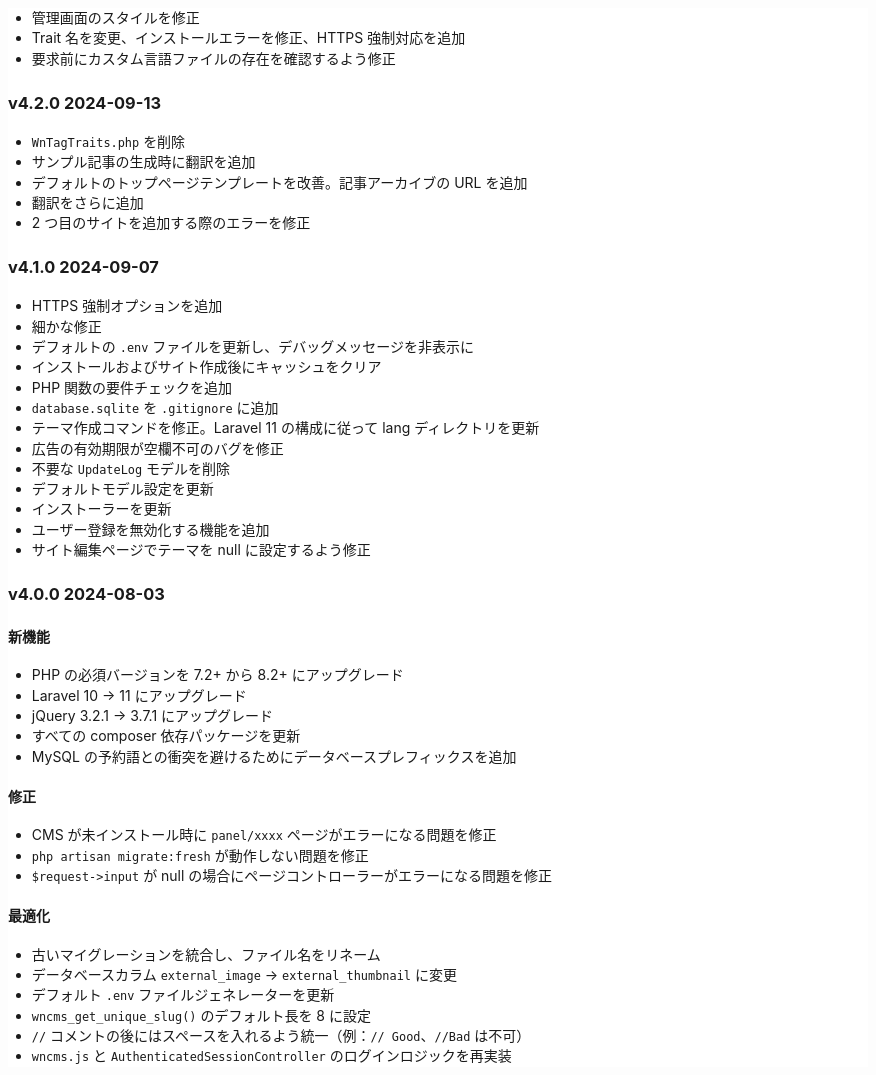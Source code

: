 -   管理画面のスタイルを修正
-   Trait 名を変更、インストールエラーを修正、HTTPS 強制対応を追加
-   要求前にカスタム言語ファイルの存在を確認するよう修正

### v4.2.0 2024-09-13

-   `WnTagTraits.php` を削除
-   サンプル記事の生成時に翻訳を追加
-   デフォルトのトップページテンプレートを改善。記事アーカイブの URL を追加
-   翻訳をさらに追加
-   2 つ目のサイトを追加する際のエラーを修正

### v4.1.0 2024-09-07

-   HTTPS 強制オプションを追加
-   細かな修正
-   デフォルトの `.env` ファイルを更新し、デバッグメッセージを非表示に
-   インストールおよびサイト作成後にキャッシュをクリア
-   PHP 関数の要件チェックを追加
-   `database.sqlite` を `.gitignore` に追加
-   テーマ作成コマンドを修正。Laravel 11 の構成に従って lang ディレクトリを更新
-   広告の有効期限が空欄不可のバグを修正
-   不要な `UpdateLog` モデルを削除
-   デフォルトモデル設定を更新
-   インストーラーを更新
-   ユーザー登録を無効化する機能を追加
-   サイト編集ページでテーマを null に設定するよう修正

### v4.0.0 2024-08-03

#### 新機能

-   PHP の必須バージョンを 7.2+ から 8.2+ にアップグレード
-   Laravel 10 → 11 にアップグレード
-   jQuery 3.2.1 → 3.7.1 にアップグレード
-   すべての composer 依存パッケージを更新
-   MySQL の予約語との衝突を避けるためにデータベースプレフィックスを追加

#### 修正

-   CMS が未インストール時に `panel/xxxx` ページがエラーになる問題を修正
-   `php artisan migrate:fresh` が動作しない問題を修正
-   `$request->input` が null の場合にページコントローラーがエラーになる問題を修正

#### 最適化

-   古いマイグレーションを統合し、ファイル名をリネーム
-   データベースカラム `external_image` → `external_thumbnail` に変更
-   デフォルト `.env` ファイルジェネレーターを更新
-   `wncms_get_unique_slug()` のデフォルト長を 8 に設定
-   `//` コメントの後にはスペースを入れるよう統一（例：`// Good`、`//Bad` は不可）
-   `wncms.js` と `AuthenticatedSessionController` のログインロジックを再実装

